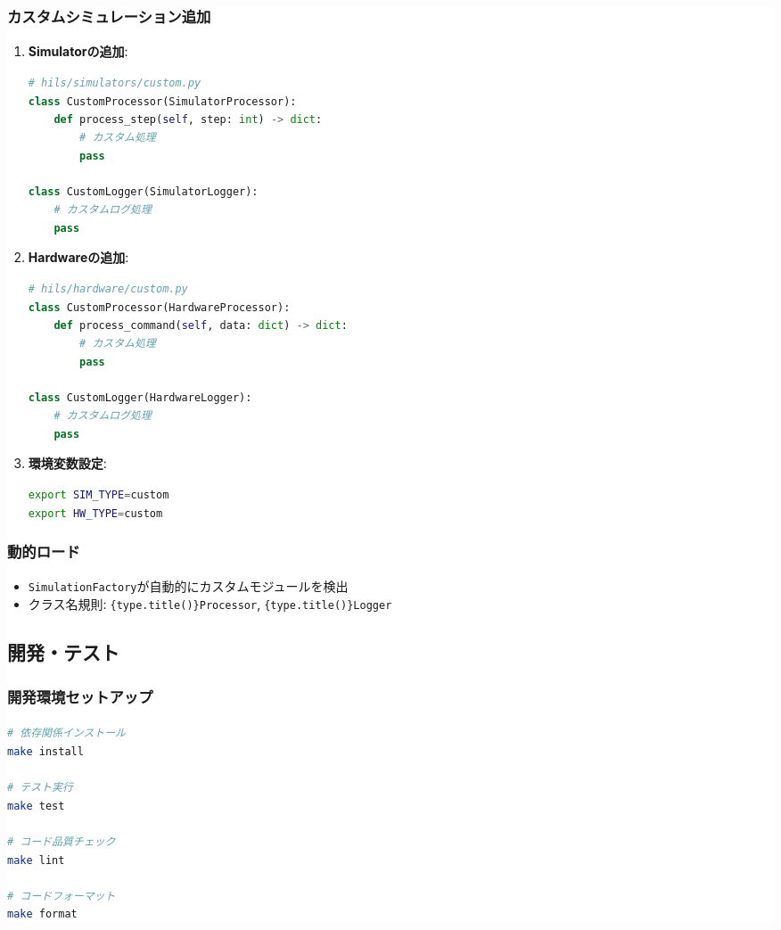 ### カスタムシミュレーション追加

1. **Simulatorの追加**:
   ```python
   # hils/simulators/custom.py
   class CustomProcessor(SimulatorProcessor):
       def process_step(self, step: int) -> dict:
           # カスタム処理
           pass

   class CustomLogger(SimulatorLogger):
       # カスタムログ処理
       pass
   ```

2. **Hardwareの追加**:
   ```python
   # hils/hardware/custom.py
   class CustomProcessor(HardwareProcessor):
       def process_command(self, data: dict) -> dict:
           # カスタム処理
           pass

   class CustomLogger(HardwareLogger):
       # カスタムログ処理
       pass
   ```

3. **環境変数設定**:
   ```bash
   export SIM_TYPE=custom
   export HW_TYPE=custom
   ```

### 動的ロード
- `SimulationFactory`が自動的にカスタムモジュールを検出
- クラス名規則: `{type.title()}Processor`, `{type.title()}Logger`

## 開発・テスト

### 開発環境セットアップ
```bash
# 依存関係インストール
make install

# テスト実行
make test

# コード品質チェック
make lint

# コードフォーマット
make format
```
